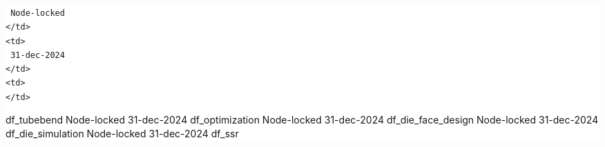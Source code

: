      Node-locked
    </td>
    <td>
     31-dec-2024
    </td>
    <td>
    </td>
   </tr>
   <tr>
    <td>
     df_tubebend
    </td>
    <td>
     Node-locked
    </td>
    <td>
     31-dec-2024
    </td>
    <td>
    </td>
   </tr>
   <tr>
    <td>
     df_optimization
    </td>
    <td>
     Node-locked
    </td>
    <td>
     31-dec-2024
    </td>
    <td>
    </td>
   </tr>
   <tr>
    <td>
     df_die_face_design
    </td>
    <td>
     Node-locked
    </td>
    <td>
     31-dec-2024
    </td>
    <td>
    </td>
   </tr>
   <tr>
    <td>
     df_die_simulation
    </td>
    <td>
     Node-locked
    </td>
    <td>
     31-dec-2024
    </td>
    <td>
    </td>
   </tr>
   <tr>
    <td>
     df_ssr
    </td>